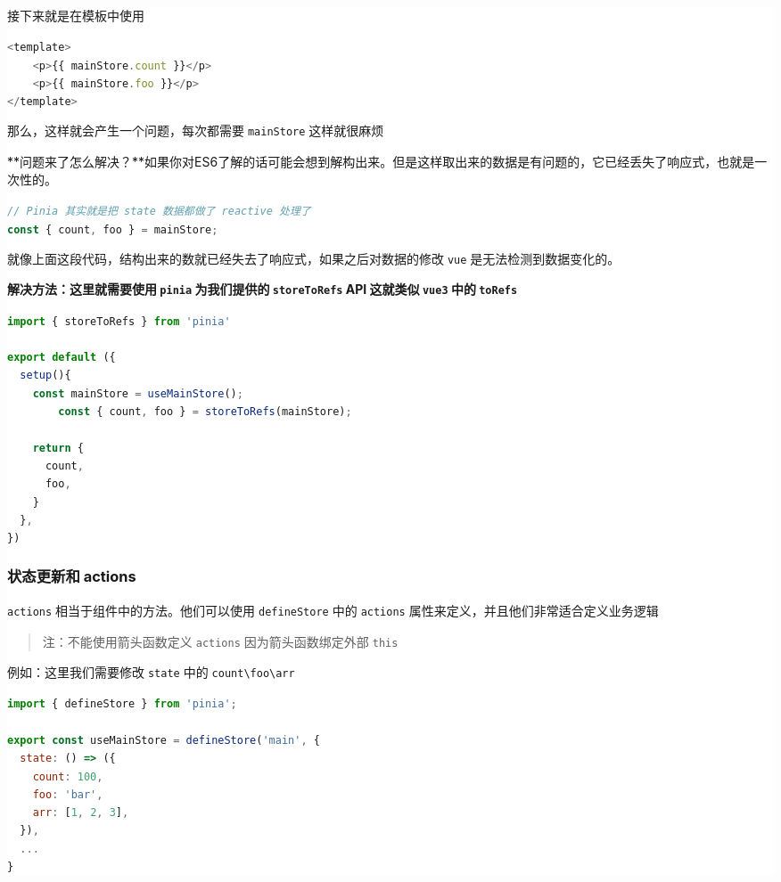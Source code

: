 接下来就是在模板中使用

```js
<template>
    <p>{{ mainStore.count }}</p>
    <p>{{ mainStore.foo }}</p>
</template>
```

那么，这样就会产生一个问题，每次都需要 `mainStore` 这样就很麻烦

**问题来了怎么解决？**如果你对ES6了解的话可能会想到解构出来。但是这样取出来的数据是有问题的，它已经丢失了响应式，也就是一次性的。

```js
// Pinia 其实就是把 state 数据都做了 reactive 处理了
const { count, foo } = mainStore;
```

就像上面这段代码，结构出来的数就已经失去了响应式，如果之后对数据的修改 `vue` 是无法检测到数据变化的。

**解决方法：这里就需要使用 `pinia` 为我们提供的 `storeToRefs` API 这就类似 `vue3` 中的 `toRefs`**

```js
import { storeToRefs } from 'pinia'

export default ({
  setup(){
    const mainStore = useMainStore();
		const { count, foo } = storeToRefs(mainStore);

    return {
      count,
      foo,
    }
  },
})
```

### 状态更新和 actions

`actions` 相当于组件中的方法。他们可以使用 `defineStore` 中的 `actions` 属性来定义，并且他们非常适合定义业务逻辑

> 注：不能使用箭头函数定义 `actions` 因为箭头函数绑定外部 `this`

例如：这里我们需要修改 `state` 中的 `count\foo\arr`  

```js
import { defineStore } from 'pinia';

export const useMainStore = defineStore('main', {
  state: () => ({
    count: 100,
    foo: 'bar',
    arr: [1, 2, 3],
  }),
  ...
}
```
